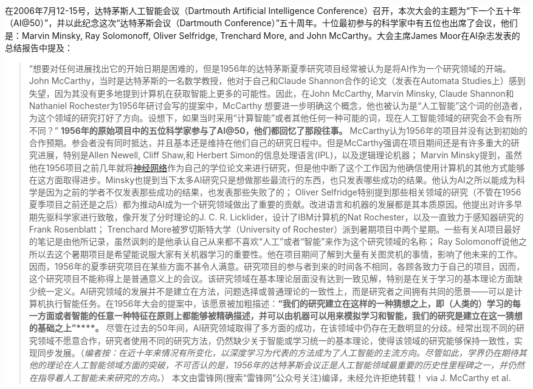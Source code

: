 在2006年7月12-15号，达特茅斯人工智能会议（Dartmouth Artificial Intelligence Conference）召开，本次大会的主题为“下一个五十年（AI@50）”，并以此纪念这次“达特茅斯会议（Dartmouth Conference）”五十周年。十位最初参与的科学家中有五位也出席了会议，他们是：Marvin Minsky, Ray Solomonoff, Oliver Selfridge, Trenchard More, and John McCarthy。大会主席James
 Moor在AI杂志发表的总结报告中提及：
> “想要对任何进展找出它的开始日期是困难的，但是1956年的达特茅斯夏季研究项目经常被认为是将AI作为一个研究领域的开端。John McCarthy，当时是达特茅斯的一名数学教授，他对于自己和Claude Shannon合作的论文（发表在Automata Studies上）感到失望，因为其没有更多地提到计算机在获取智能上更多的可能性。因此，在John McCarthy, Marvin Minsky, Claude Shannon和 Nathaniel Rochester为1956年研讨会写的提案中，McCarthy 想要进一步明确这个概念，他也被认为是“人工智能”这个词的创造者，为这个领域的研究打好了方向。设想下，如果当时采用“计算智能”或者其他任何一种可能的词，现在人工智能领域的研究会不会有所不同？”
**1956年的原始项目中的五位科学家参与了AI@50，他们都回忆了那段往事。**
McCarthy认为1956年的项目并没有达到初始的合作预期。参会者没有同时抵达，并且基本还是维持在他们自己的研究日程中。但是McCarthy强调在项目期间还是有许多重大的研究进展，特别是Allen Newell, Cliff Shaw,和 Herbert Simon的信息处理语言(IPL)，以及逻辑理论机器；
Marvin Minsky提到，虽然他在1956项目之前几年就将[神经网络](http://www.leiphone.com/news/201505/t3T1XQy2g3spCUdd.html)作为自己的学位论文来进行研究，但是他中断了这个工作因为他确信使用计算机的其他方式能够在这方面取得进步。Minsky也提到当下太多AI研究只是想做那些最流行的东西，也只发表哪些成功的结果。他认为AI之所以能成为科学是因为之前的学者不仅发表那些成功的结果，也发表那些失败了的；
Oliver Selfridge特别提到那些相关领域的研究（不管在1956夏季项目之前还是之后）都为推动AI成为一个研究领域做出了重要的贡献。改进语言和机器的发展都是其本质原因。他提出对许多早期先驱科学家进行致敬，像开发了分时理论的J. C. R. Licklider，设计了IBM计算机的Nat Rochester，以及一直致力于感知器研究的Frank Rosenblatt；
Trenchard More被罗切斯特大学（University of Rochester）派到暑期项目中两个星期。一些有关AI项目最好的笔记是由他所记录，虽然讽刺的是他承认自己从来都不喜欢“人工”或者“智能”来作为这个研究领域的名称；
Ray Solomonoff说他之所以去这个暑期项目是希望能说服大家有关机器学习的重要性。他在项目期间了解到大量有关图灵机的事情，影响了他未来的工作。
因而，1956年的夏季研究项目在某些方面不甚令人满意。研究项目的参与者到来的时间各不相同，各顾各致力于自己的项目，因而，这个研究项目不能称得上是普通意义上的会议。该研究领域在基本理论层面没有达到一致见解，特别是在关于学习的基本理论方面缺少统一定义。AI研究领域的发展并不是建立在方法，问题选择或普通理论的一致性上，而是研究者之间拥有共同的愿景——可以是计算机执行智能任务。在1956年大会的提案中，该愿景被加粗描述：**“我们的研究建立在这样的一种猜想之上，即（人类的）学习的每一方面或者智能的任意一种特征在原则上都能够被精确描述，并可以由机器可以用来模拟学习和智能，我们的研究是建立在这一猜想的基础之上”****。**
尽管在过去的50年间，AI研究领域取得了多方面的成功，在该领域中仍存在无数明显的分歧。经常出现不同的研究领域不愿意合作，研究者使用不同的研究方法，仍然缺少关于智能或学习统一的基本理论，使得该领域的研究能够保持一致性，实现同步发展。（*编者按：在近十年来情况有所变化，以深度学习为代表的方法成为了人工智能的主流方向。尽管如此，学界仍在期待其他的理论在人工智能领域方面的突破，不可否认的是，1956年的达特茅斯会议正是人工智能领域最重要的历史性里程碑之一，并仍然在指导着人工智能未来研究的方向。*）
本文由雷锋网(搜索“雷锋网”公众号关注)编译，未经允许拒绝转载！
via J. McCarthy et al.

